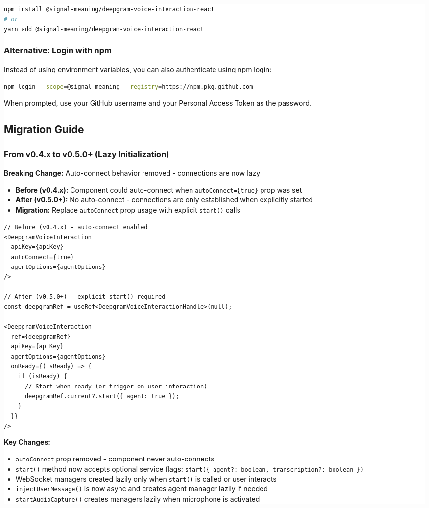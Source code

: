 ```bash
npm install @signal-meaning/deepgram-voice-interaction-react
# or
yarn add @signal-meaning/deepgram-voice-interaction-react
```

### Alternative: Login with npm

Instead of using environment variables, you can also authenticate using npm login:

```bash
npm login --scope=@signal-meaning --registry=https://npm.pkg.github.com
```

When prompted, use your GitHub username and your Personal Access Token as the password.

## Migration Guide

### From v0.4.x to v0.5.0+ (Lazy Initialization)

**Breaking Change:** Auto-connect behavior removed - connections are now lazy
- **Before (v0.4.x):** Component could auto-connect when `autoConnect={true}` prop was set
- **After (v0.5.0+):** No auto-connect - connections are only established when explicitly started
- **Migration:** Replace `autoConnect` prop usage with explicit `start()` calls

```tsx
// Before (v0.4.x) - auto-connect enabled
<DeepgramVoiceInteraction
  apiKey={apiKey}
  autoConnect={true}
  agentOptions={agentOptions}
/>

// After (v0.5.0+) - explicit start() required
const deepgramRef = useRef<DeepgramVoiceInteractionHandle>(null);

<DeepgramVoiceInteraction
  ref={deepgramRef}
  apiKey={apiKey}
  agentOptions={agentOptions}
  onReady={(isReady) => {
    if (isReady) {
      // Start when ready (or trigger on user interaction)
      deepgramRef.current?.start({ agent: true });
    }
  }}
/>
```

**Key Changes:**
- `autoConnect` prop removed - component never auto-connects
- `start()` method now accepts optional service flags: `start({ agent?: boolean, transcription?: boolean })`
- WebSocket managers created lazily only when `start()` is called or user interacts
- `injectUserMessage()` is now async and creates agent manager lazily if needed
- `startAudioCapture()` creates managers lazily when microphone is activated
